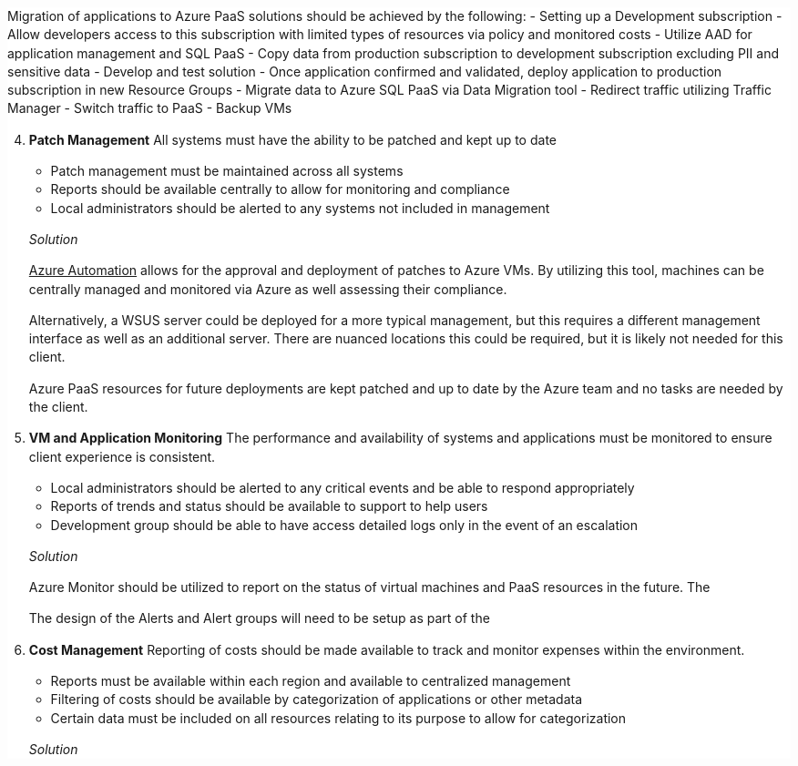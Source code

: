    Migration of applications to Azure PaaS solutions should be achieved by the following:
      - Setting up a Development subscription
      - Allow developers access to this subscription with limited types of resources via policy and monitored costs
      - Utilize AAD for application management and SQL PaaS
      - Copy data from production subscription to development subscription excluding PII and sensitive data
      - Develop and test solution
      - Once application confirmed and validated, deploy application to production subscription in new Resource Groups
      - Migrate data to Azure SQL PaaS via Data Migration tool
      - Redirect traffic utilizing Traffic Manager
      - Switch traffic to PaaS 
      - Backup VMs

4. **Patch Management** All systems must have the ability to be patched and kept up to date
   - Patch management must be maintained across all systems
   - Reports should be available centrally to allow for monitoring and compliance
   - Local administrators should be alerted to any systems not included in management

   *Solution*

   [Azure Automation](https://docs.microsoft.com/en-us/azure/automation/update-management/manage-updates-for-vm) allows for the approval and deployment of patches to Azure VMs.  By utilizing this tool, machines can be centrally managed and monitored via Azure as well assessing their compliance.

   Alternatively, a WSUS server could be deployed for a more typical management, but this requires a different management interface as well as an additional server.  There are nuanced locations this could be required, but it is likely not needed for this client.

   Azure PaaS resources for future deployments are kept patched and up to date by the Azure team and no tasks are needed by the client.

5. **VM and Application Monitoring** The performance and availability of systems and applications must be monitored to ensure client experience is consistent.
   - Local administrators should be alerted to any critical events and be able to respond appropriately
   - Reports of trends and status should be available to support to help users
   - Development group should be able to have access detailed logs only in the event of an escalation

   *Solution*

   Azure Monitor should be utilized to report on the status of virtual machines and PaaS resources in the future.  The 

   The design of the Alerts and Alert groups will need to be setup as part of the 


6. **Cost Management** Reporting of costs should be made available to track and monitor expenses within the environment.
   - Reports must be available within each region and available to centralized management
   - Filtering of costs should be available by categorization of applications or other metadata
   - Certain data must be included on all resources relating to its purpose to allow for categorization

   *Solution*
